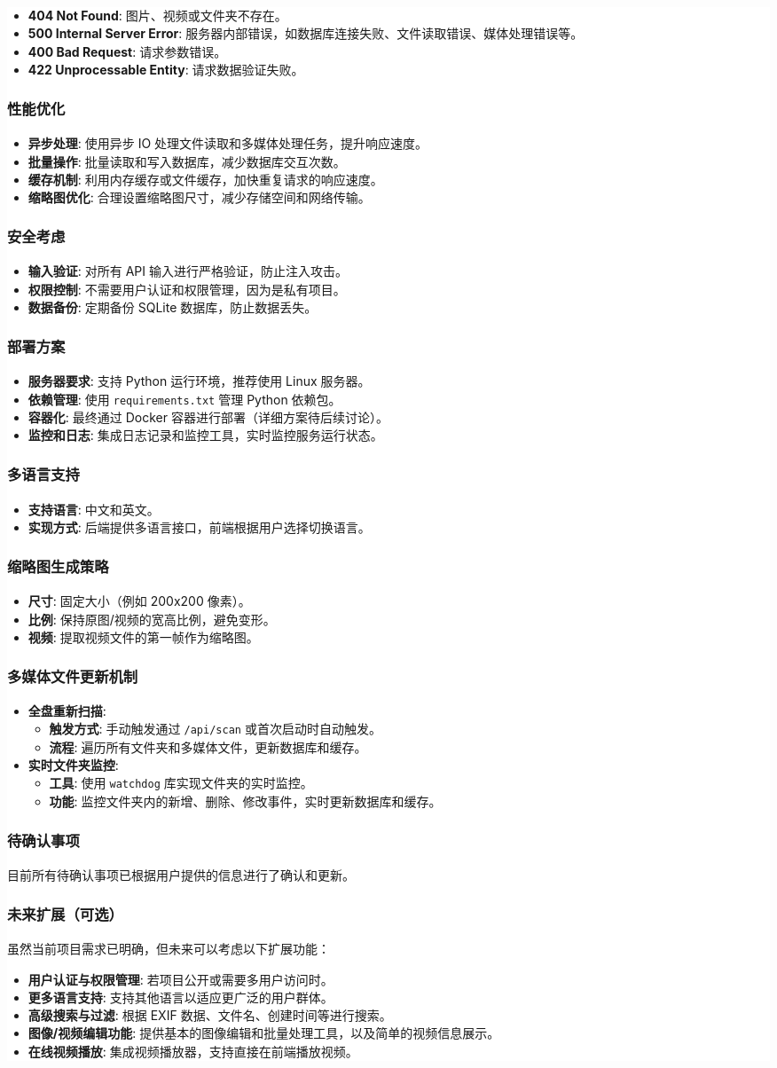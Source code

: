 - **404 Not Found**: 图片、视频或文件夹不存在。
- **500 Internal Server Error**: 服务器内部错误，如数据库连接失败、文件读取错误、媒体处理错误等。
- **400 Bad Request**: 请求参数错误。
- **422 Unprocessable Entity**:  请求数据验证失败。

### 性能优化

- **异步处理**: 使用异步 IO 处理文件读取和多媒体处理任务，提升响应速度。
- **批量操作**: 批量读取和写入数据库，减少数据库交互次数。
- **缓存机制**: 利用内存缓存或文件缓存，加快重复请求的响应速度。
- **缩略图优化**: 合理设置缩略图尺寸，减少存储空间和网络传输。

### 安全考虑

- **输入验证**: 对所有 API 输入进行严格验证，防止注入攻击。
- **权限控制**: 不需要用户认证和权限管理，因为是私有项目。
- **数据备份**: 定期备份 SQLite 数据库，防止数据丢失。

### 部署方案

- **服务器要求**: 支持 Python 运行环境，推荐使用 Linux 服务器。
- **依赖管理**: 使用 `requirements.txt` 管理 Python 依赖包。
- **容器化**: 最终通过 Docker 容器进行部署（详细方案待后续讨论）。
- **监控和日志**: 集成日志记录和监控工具，实时监控服务运行状态。

### 多语言支持

- **支持语言**: 中文和英文。
- **实现方式**: 后端提供多语言接口，前端根据用户选择切换语言。

### 缩略图生成策略

- **尺寸**: 固定大小（例如 200x200 像素）。
- **比例**: 保持原图/视频的宽高比例，避免变形。
- **视频**: 提取视频文件的第一帧作为缩略图。

### 多媒体文件更新机制

- **全盘重新扫描**:
    - **触发方式**: 手动触发通过 `/api/scan` 或首次启动时自动触发。
    - **流程**: 遍历所有文件夹和多媒体文件，更新数据库和缓存。
- **实时文件夹监控**:
    - **工具**: 使用 `watchdog` 库实现文件夹的实时监控。
    - **功能**: 监控文件夹内的新增、删除、修改事件，实时更新数据库和缓存。

### 待确认事项

目前所有待确认事项已根据用户提供的信息进行了确认和更新。

### 未来扩展（可选）

虽然当前项目需求已明确，但未来可以考虑以下扩展功能：

- **用户认证与权限管理**: 若项目公开或需要多用户访问时。
- **更多语言支持**: 支持其他语言以适应更广泛的用户群体。
- **高级搜索与过滤**: 根据 EXIF 数据、文件名、创建时间等进行搜索。
- **图像/视频编辑功能**: 提供基本的图像编辑和批量处理工具，以及简单的视频信息展示。
- **在线视频播放**:  集成视频播放器，支持直接在前端播放视频。